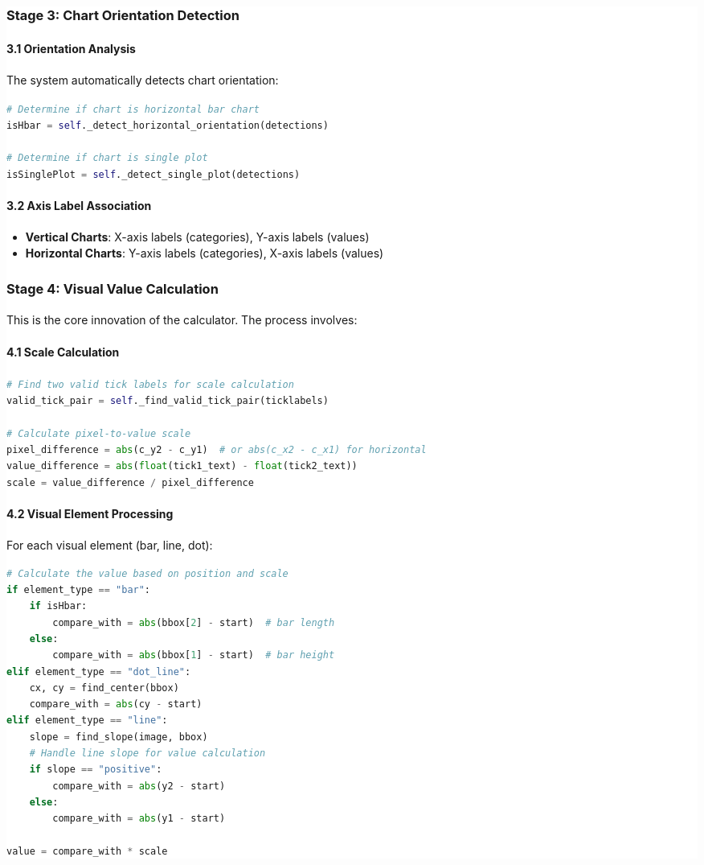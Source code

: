 ### Stage 3: Chart Orientation Detection

#### 3.1 Orientation Analysis
The system automatically detects chart orientation:

```python
# Determine if chart is horizontal bar chart
isHbar = self._detect_horizontal_orientation(detections)

# Determine if chart is single plot
isSinglePlot = self._detect_single_plot(detections)
```

#### 3.2 Axis Label Association
- **Vertical Charts**: X-axis labels (categories), Y-axis labels (values)
- **Horizontal Charts**: Y-axis labels (categories), X-axis labels (values)

### Stage 4: Visual Value Calculation

This is the core innovation of the calculator. The process involves:

#### 4.1 Scale Calculation
```python
# Find two valid tick labels for scale calculation
valid_tick_pair = self._find_valid_tick_pair(ticklabels)

# Calculate pixel-to-value scale
pixel_difference = abs(c_y2 - c_y1)  # or abs(c_x2 - c_x1) for horizontal
value_difference = abs(float(tick1_text) - float(tick2_text))
scale = value_difference / pixel_difference
```

#### 4.2 Visual Element Processing
For each visual element (bar, line, dot):

```python
# Calculate the value based on position and scale
if element_type == "bar":
    if isHbar:
        compare_with = abs(bbox[2] - start)  # bar length
    else:
        compare_with = abs(bbox[1] - start)  # bar height
elif element_type == "dot_line":
    cx, cy = find_center(bbox)
    compare_with = abs(cy - start)
elif element_type == "line":
    slope = find_slope(image, bbox)
    # Handle line slope for value calculation
    if slope == "positive":
        compare_with = abs(y2 - start)
    else:
        compare_with = abs(y1 - start)

value = compare_with * scale
```
